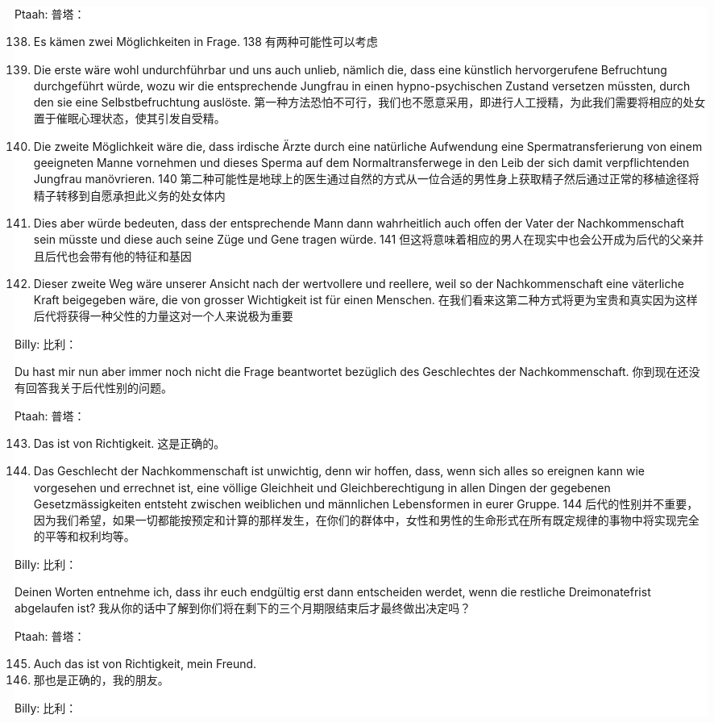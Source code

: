 Ptaah:
普塔：

138. Es kämen zwei Möglichkeiten in Frage.
138 有两种可能性可以考虑

139. Die erste wäre wohl undurchführbar und uns auch unlieb, nämlich die, dass eine künstlich hervorgerufene Befruchtung durchgeführt würde, wozu wir die entsprechende Jungfrau in einen hypno-psychischen Zustand versetzen müssten, durch den sie eine Selbstbefruchtung auslöste.
第一种方法恐怕不可行，我们也不愿意采用，即进行人工授精，为此我们需要将相应的处女置于催眠心理状态，使其引发自受精。

140. Die zweite Möglichkeit wäre die, dass irdische Ärzte durch eine natürliche Aufwendung eine Spermatransferierung von einem geeigneten Manne vornehmen und dieses Sperma auf dem Normaltransferwege in den Leib der sich damit verpflichtenden Jungfrau manövrieren.
140 第二种可能性是地球上的医生通过自然的方式从一位合适的男性身上获取精子然后通过正常的移植途径将精子转移到自愿承担此义务的处女体内

141. Dies aber würde bedeuten, dass der entsprechende Mann dann wahrheitlich auch offen der Vater der Nachkommenschaft sein müsste und diese auch seine Züge und Gene tragen würde.
141 但这将意味着相应的男人在现实中也会公开成为后代的父亲并且后代也会带有他的特征和基因

142. Dieser zweite Weg wäre unserer Ansicht nach der wertvollere und reellere, weil so der Nachkommenschaft eine väterliche Kraft beigegeben wäre, die von grosser Wichtigkeit ist für einen Menschen.
在我们看来这第二种方式将更为宝贵和真实因为这样后代将获得一种父性的力量这对一个人来说极为重要

Billy:
比利：

Du hast mir nun aber immer noch nicht die Frage beantwortet bezüglich des Geschlechtes der Nachkommenschaft.
你到现在还没有回答我关于后代性别的问题。

Ptaah:
普塔：

143. Das ist von Richtigkeit.
这是正确的。

144. Das Geschlecht der Nachkommenschaft ist unwichtig, denn wir hoffen, dass, wenn sich alles so ereignen kann wie vorgesehen und errechnet ist, eine völlige Gleichheit und Gleichberechtigung in allen Dingen der gegebenen Gesetzmässigkeiten entsteht zwischen weiblichen und männlichen Lebensformen in eurer Gruppe.
144 后代的性别并不重要，因为我们希望，如果一切都能按预定和计算的那样发生，在你们的群体中，女性和男性的生命形式在所有既定规律的事物中将实现完全的平等和权利均等。

Billy:
比利：

Deinen Worten entnehme ich, dass ihr euch endgültig erst dann entscheiden werdet, wenn die restliche Dreimonatefrist abgelaufen ist?
我从你的话中了解到你们将在剩下的三个月期限结束后才最终做出决定吗？

Ptaah:
普塔：

145. Auch das ist von Richtigkeit, mein Freund.
145. 那也是正确的，我的朋友。

Billy:
比利：
